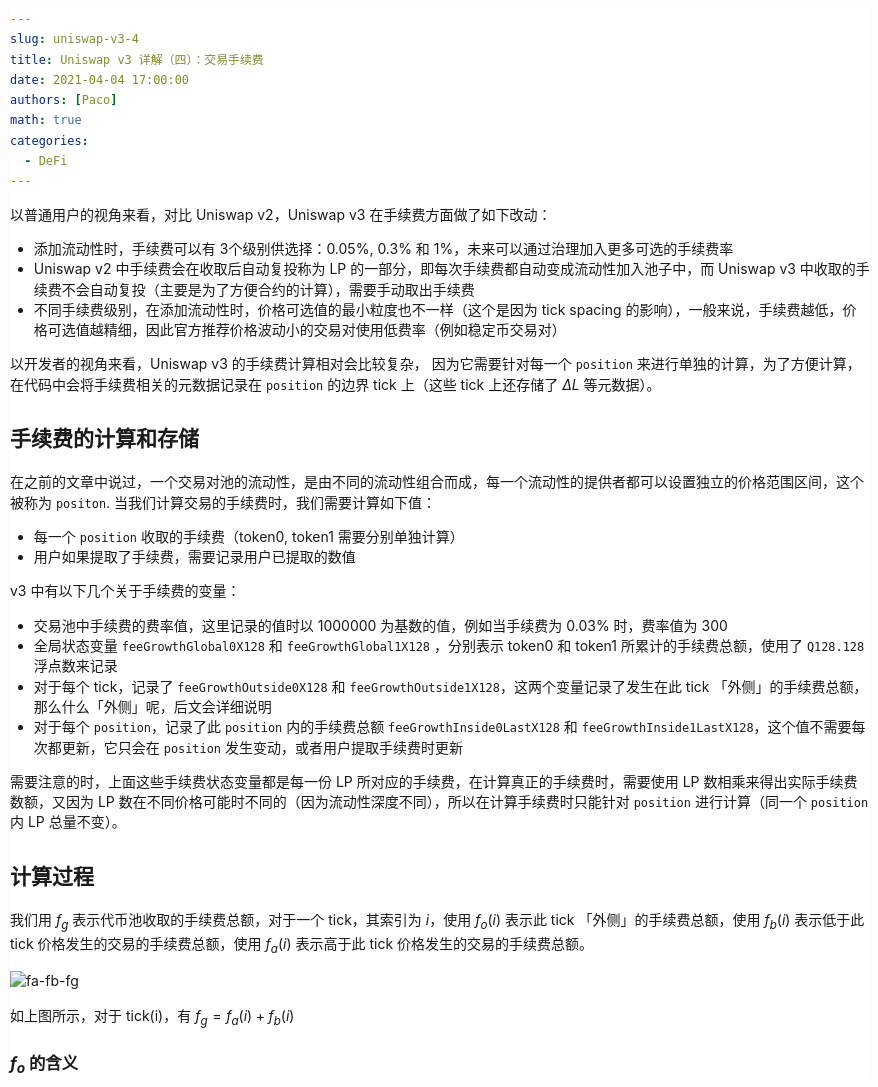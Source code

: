 ```yaml
---
slug: uniswap-v3-4
title: Uniswap v3 详解（四）：交易手续费
date: 2021-04-04 17:00:00
authors: [Paco]
math: true
categories:
  - DeFi
---
```


以普通用户的视角来看，对比 Uniswap v2，Uniswap v3 在手续费方面做了如下改动：

- 添加流动性时，手续费可以有 3个级别供选择：0.05%, 0.3% 和 1%，未来可以通过治理加入更多可选的手续费率
- Uniswap v2 中手续费会在收取后自动复投称为 LP 的一部分，即每次手续费都自动变成流动性加入池子中，而 Uniswap v3 中收取的手续费不会自动复投（主要是为了方便合约的计算），需要手动取出手续费
- 不同手续费级别，在添加流动性时，价格可选值的最小粒度也不一样（这个是因为 tick spacing 的影响），一般来说，手续费越低，价格可选值越精细，因此官方推荐价格波动小的交易对使用低费率（例如稳定币交易对）

以开发者的视角来看，Uniswap v3 的手续费计算相对会比较复杂， 因为它需要针对每一个 `position` 来进行单独的计算，为了方便计算，在代码中会将手续费相关的元数据记录在 `position` 的边界 tick 上（这些 tick 上还存储了 $\Delta L$ 等元数据）。

## 手续费的计算和存储

在之前的文章中说过，一个交易对池的流动性，是由不同的流动性组合而成，每一个流动性的提供者都可以设置独立的价格范围区间，这个被称为 `positon`. 当我们计算交易的手续费时，我们需要计算如下值：

- 每一个 `position` 收取的手续费（token0, token1 需要分别单独计算）
- 用户如果提取了手续费，需要记录用户已提取的数值

v3 中有以下几个关于手续费的变量：

- 交易池中手续费的费率值，这里记录的值时以 1000000 为基数的值，例如当手续费为 0.03% 时，费率值为 300
- 全局状态变量 `feeGrowthGlobal0X128` 和 `feeGrowthGlobal1X128` ，分别表示 token0 和 token1 所累计的手续费总额，使用了 `Q128.128` 浮点数来记录
- 对于每个 tick，记录了 `feeGrowthOutside0X128` 和 `feeGrowthOutside1X128`，这两个变量记录了发生在此 tick 「外侧」的手续费总额，那么什么「外侧」呢，后文会详细说明
- 对于每个 `position`，记录了此 `position` 内的手续费总额 `feeGrowthInside0LastX128` 和 `feeGrowthInside1LastX128`，这个值不需要每次都更新，它只会在 `position` 发生变动，或者用户提取手续费时更新

需要注意的时，上面这些手续费状态变量都是每一份 LP 所对应的手续费，在计算真正的手续费时，需要使用 LP 数相乘来得出实际手续费数额，又因为 LP 数在不同价格可能时不同的（因为流动性深度不同），所以在计算手续费时只能针对 `position` 进行计算（同一个 `position` 内 LP 总量不变）。

## 计算过程

我们用 $f_g$ 表示代币池收取的手续费总额，对于一个 tick，其索引为 $i$，使用 $f_o(i)$ 表示此 tick 「外侧」的手续费总额，使用 $f_b(i)$ 表示低于此 tick 价格发生的交易的手续费总额，使用 $f_a(i)$ 表示高于此 tick 价格发生的交易的手续费总额。

![fa-fb-fg](/img/in-post/uniswap-v3/fa-fb-fg.webp)

如上图所示，对于 tick(i)，有 $f_g = f_a(i) + f_b(i)$

### $f_o$ 的含义
